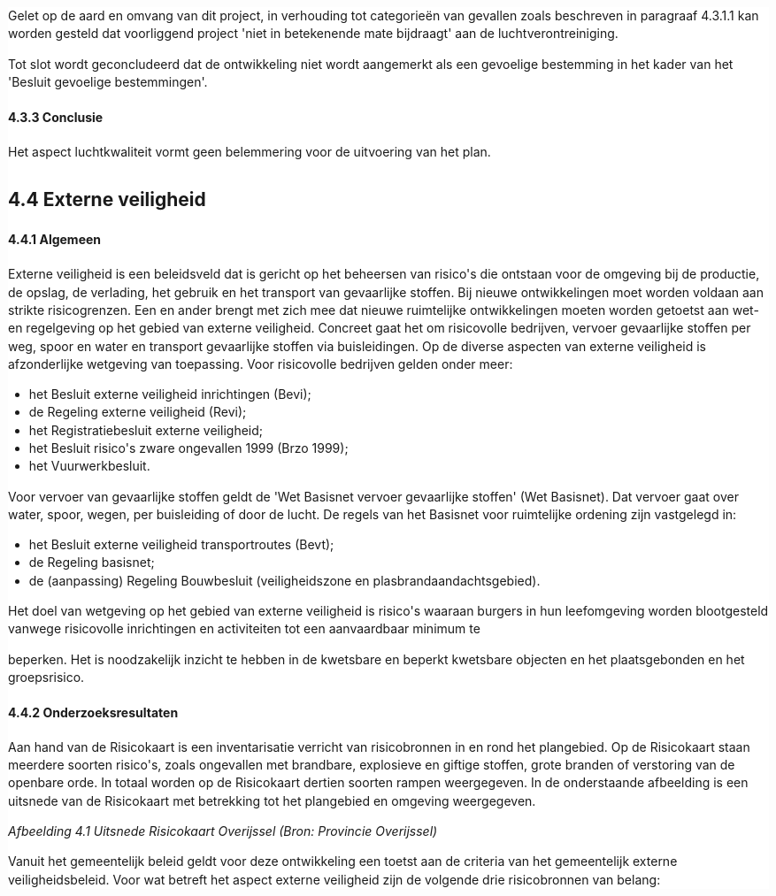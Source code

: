 Gelet op de aard en omvang van dit project, in verhouding tot categorieën van gevallen zoals beschreven in paragraaf 4.3.1.1 kan worden gesteld dat voorliggend project 'niet in betekenende mate bijdraagt' aan de luchtverontreiniging.

Tot slot wordt geconcludeerd dat de ontwikkeling niet wordt aangemerkt als een gevoelige bestemming in het kader van het 'Besluit gevoelige bestemmingen'.

#### **4.3.3 Conclusie**

Het aspect luchtkwaliteit vormt geen belemmering voor de uitvoering van het plan.

## <span id="page-24-0"></span>**4.4 Externe veiligheid**

#### **4.4.1 Algemeen**

Externe veiligheid is een beleidsveld dat is gericht op het beheersen van risico's die ontstaan voor de omgeving bij de productie, de opslag, de verlading, het gebruik en het transport van gevaarlijke stoffen. Bij nieuwe ontwikkelingen moet worden voldaan aan strikte risicogrenzen. Een en ander brengt met zich mee dat nieuwe ruimtelijke ontwikkelingen moeten worden getoetst aan wet- en regelgeving op het gebied van externe veiligheid. Concreet gaat het om risicovolle bedrijven, vervoer gevaarlijke stoffen per weg, spoor en water en transport gevaarlijke stoffen via buisleidingen. Op de diverse aspecten van externe veiligheid is afzonderlijke wetgeving van toepassing. Voor risicovolle bedrijven gelden onder meer:

- het Besluit externe veiligheid inrichtingen (Bevi);
- de Regeling externe veiligheid (Revi);
- het Registratiebesluit externe veiligheid;
- het Besluit risico's zware ongevallen 1999 (Brzo 1999);
- het Vuurwerkbesluit.

Voor vervoer van gevaarlijke stoffen geldt de 'Wet Basisnet vervoer gevaarlijke stoffen' (Wet Basisnet). Dat vervoer gaat over water, spoor, wegen, per buisleiding of door de lucht. De regels van het Basisnet voor ruimtelijke ordening zijn vastgelegd in:

- het Besluit externe veiligheid transportroutes (Bevt);
- de Regeling basisnet;
- de (aanpassing) Regeling Bouwbesluit (veiligheidszone en plasbrandaandachtsgebied).

Het doel van wetgeving op het gebied van externe veiligheid is risico's waaraan burgers in hun leefomgeving worden blootgesteld vanwege risicovolle inrichtingen en activiteiten tot een aanvaardbaar minimum te

beperken. Het is noodzakelijk inzicht te hebben in de kwetsbare en beperkt kwetsbare objecten en het plaatsgebonden en het groepsrisico.

#### **4.4.2 Onderzoeksresultaten**

Aan hand van de Risicokaart is een inventarisatie verricht van risicobronnen in en rond het plangebied. Op de Risicokaart staan meerdere soorten risico's, zoals ongevallen met brandbare, explosieve en giftige stoffen, grote branden of verstoring van de openbare orde. In totaal worden op de Risicokaart dertien soorten rampen weergegeven. In de onderstaande afbeelding is een uitsnede van de Risicokaart met betrekking tot het plangebied en omgeving weergegeven.

*Afbeelding 4.1 Uitsnede Risicokaart Overijssel (Bron: Provincie Overijssel)*

Vanuit het gemeentelijk beleid geldt voor deze ontwikkeling een toetst aan de criteria van het gemeentelijk externe veiligheidsbeleid. Voor wat betreft het aspect externe veiligheid zijn de volgende drie risicobronnen van belang:
